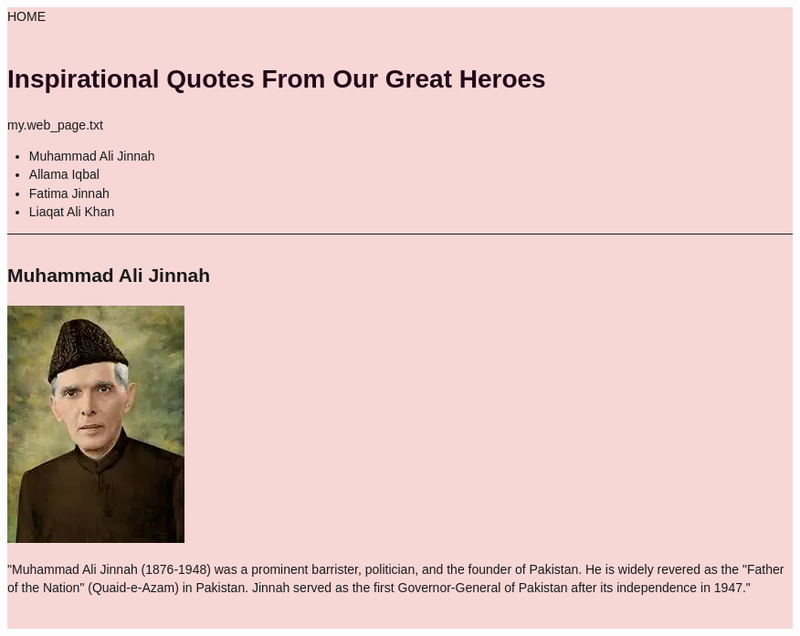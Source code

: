 HOME
<!DOCTYPE html>
<html>
<head>
<h1>Inspirational Quotes From Our Great Heroes</h1>

<style>
body{
background-color:#f7d6d6;
font-family:Arial;serif;
padding:20px;}
h1{
color:#23081a;
font-weight:bold;
text-decoration:none;

}

</style>
</head>

<body>
<a> <href="index.html">my.web_page.txt</a>

<ul>
<li>Muhammad Ali Jinnah</li>
<li>Allama Iqbal</li>
<li>Fatima Jinnah</li>
<li>Liaqat Ali Khan</li>
</ul>
<hr>
<h2>Muhammad Ali Jinnah</h2>
<style>
body{
background-color:#f7d6d6;

}
</style>
<img src="Jinnah.jpg" alt="jinnah">
<p>"Muhammad Ali Jinnah (1876-1948) was a prominent barrister, politician,
and the founder of Pakistan. He is widely revered as the "Father of the Nation" 
(Quaid-e-Azam) in Pakistan. Jinnah served as the first Governor-General of Pakistan
 after its independence in 1947."</p><br>
